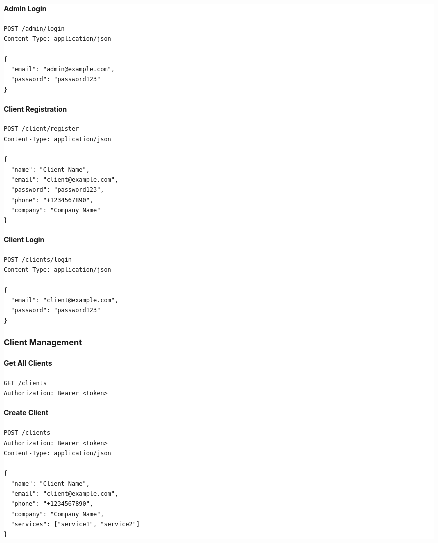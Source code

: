 #### Admin Login
```http
POST /admin/login
Content-Type: application/json

{
  "email": "admin@example.com",
  "password": "password123"
}
```

#### Client Registration
```http
POST /client/register
Content-Type: application/json

{
  "name": "Client Name",
  "email": "client@example.com",
  "password": "password123",
  "phone": "+1234567890",
  "company": "Company Name"
}
```

#### Client Login
```http
POST /clients/login
Content-Type: application/json

{
  "email": "client@example.com",
  "password": "password123"
}
```

### Client Management

#### Get All Clients
```http
GET /clients
Authorization: Bearer <token>
```

#### Create Client
```http
POST /clients
Authorization: Bearer <token>
Content-Type: application/json

{
  "name": "Client Name",
  "email": "client@example.com",
  "phone": "+1234567890",
  "company": "Company Name",
  "services": ["service1", "service2"]
}
```
